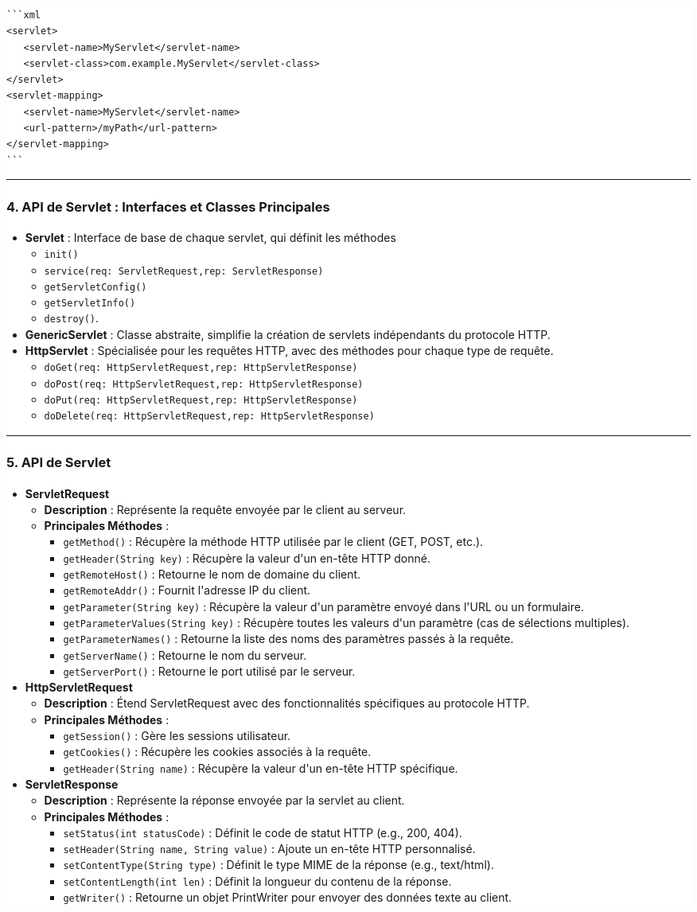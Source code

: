     ```xml
    <servlet>
       <servlet-name>MyServlet</servlet-name>
       <servlet-class>com.example.MyServlet</servlet-class>
    </servlet>
    <servlet-mapping>
       <servlet-name>MyServlet</servlet-name>
       <url-pattern>/myPath</url-pattern>
    </servlet-mapping>
    ```

---

### 4. **API de Servlet : Interfaces et Classes Principales**

- **Servlet** : Interface de base de chaque servlet, qui définit les méthodes
  - `init()`
  - `service(req: ServletRequest,rep: ServletResponse)`
  - `getServletConfig()`
  - `getServletInfo()`
  - `destroy()`.
- **GenericServlet** : Classe abstraite, simplifie la création de servlets indépendants du protocole HTTP.
- **HttpServlet** : Spécialisée pour les requêtes HTTP, avec des méthodes pour chaque type de requête.
  - `doGet(req: HttpServletRequest,rep: HttpServletResponse)`
  - `doPost(req: HttpServletRequest,rep: HttpServletResponse)`
  - `doPut(req: HttpServletRequest,rep: HttpServletResponse)`
  - `doDelete(req: HttpServletRequest,rep: HttpServletResponse)`

---

### 5. **API de Servlet**

- **ServletRequest**
  - **Description** : Représente la requête envoyée par le client au serveur.
  - **Principales Méthodes** :
    - `getMethod()` : Récupère la méthode HTTP utilisée par le client (GET, POST, etc.).
    - `getHeader(String key)` : Récupère la valeur d'un en-tête HTTP donné.
    - `getRemoteHost()` : Retourne le nom de domaine du client.
    - `getRemoteAddr()` : Fournit l'adresse IP du client.
    - `getParameter(String key)` : Récupère la valeur d'un paramètre envoyé dans l'URL ou un formulaire.
    - `getParameterValues(String key)` : Récupère toutes les valeurs d'un paramètre (cas de sélections multiples).
    - `getParameterNames()` : Retourne la liste des noms des paramètres passés à la requête.
    - `getServerName()` : Retourne le nom du serveur.
    - `getServerPort()` : Retourne le port utilisé par le serveur.
- **HttpServletRequest**
  - **Description** : Étend ServletRequest avec des fonctionnalités spécifiques au protocole HTTP.
  - **Principales Méthodes** :
    - `getSession()` : Gère les sessions utilisateur.
    - `getCookies()` : Récupère les cookies associés à la requête.
    - `getHeader(String name)` : Récupère la valeur d'un en-tête HTTP spécifique.
- **ServletResponse**
  - **Description** : Représente la réponse envoyée par la servlet au client.
  - **Principales Méthodes** :
    - `setStatus(int statusCode)` : Définit le code de statut HTTP (e.g., 200, 404).
    - `setHeader(String name, String value)` : Ajoute un en-tête HTTP personnalisé.
    - `setContentType(String type)` : Définit le type MIME de la réponse (e.g., text/html).
    - `setContentLength(int len)` : Définit la longueur du contenu de la réponse.
    - `getWriter()` : Retourne un objet PrintWriter pour envoyer des données texte au client.